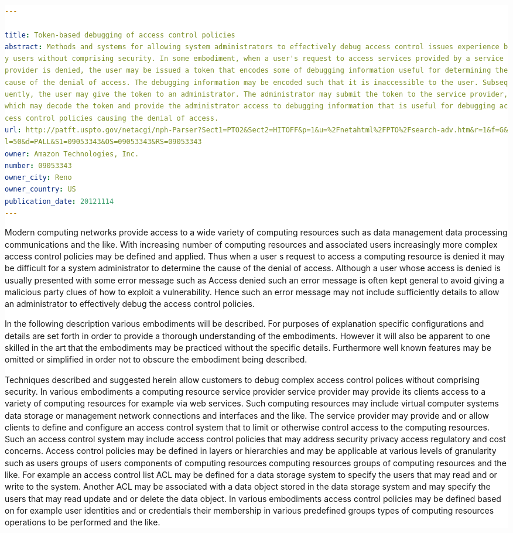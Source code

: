```yaml
---

title: Token-based debugging of access control policies
abstract: Methods and systems for allowing system administrators to effectively debug access control issues experience by users without comprising security. In some embodiment, when a user's request to access services provided by a service provider is denied, the user may be issued a token that encodes some of debugging information useful for determining the cause of the denial of access. The debugging information may be encoded such that it is inaccessible to the user. Subsequently, the user may give the token to an administrator. The administrator may submit the token to the service provider, which may decode the token and provide the administrator access to debugging information that is useful for debugging access control policies causing the denial of access.
url: http://patft.uspto.gov/netacgi/nph-Parser?Sect1=PTO2&Sect2=HITOFF&p=1&u=%2Fnetahtml%2FPTO%2Fsearch-adv.htm&r=1&f=G&l=50&d=PALL&S1=09053343&OS=09053343&RS=09053343
owner: Amazon Technologies, Inc.
number: 09053343
owner_city: Reno
owner_country: US
publication_date: 20121114
---
```

Modern computing networks provide access to a wide variety of computing resources such as data management data processing communications and the like. With increasing number of computing resources and associated users increasingly more complex access control policies may be defined and applied. Thus when a user s request to access a computing resource is denied it may be difficult for a system administrator to determine the cause of the denial of access. Although a user whose access is denied is usually presented with some error message such as Access denied such an error message is often kept general to avoid giving a malicious party clues of how to exploit a vulnerability. Hence such an error message may not include sufficiently details to allow an administrator to effectively debug the access control policies.

In the following description various embodiments will be described. For purposes of explanation specific configurations and details are set forth in order to provide a thorough understanding of the embodiments. However it will also be apparent to one skilled in the art that the embodiments may be practiced without the specific details. Furthermore well known features may be omitted or simplified in order not to obscure the embodiment being described.

Techniques described and suggested herein allow customers to debug complex access control polices without comprising security. In various embodiments a computing resource service provider service provider may provide its clients access to a variety of computing resources for example via web services. Such computing resources may include virtual computer systems data storage or management network connections and interfaces and the like. The service provider may provide and or allow clients to define and configure an access control system that to limit or otherwise control access to the computing resources. Such an access control system may include access control policies that may address security privacy access regulatory and cost concerns. Access control policies may be defined in layers or hierarchies and may be applicable at various levels of granularity such as users groups of users components of computing resources computing resources groups of computing resources and the like. For example an access control list ACL may be defined for a data storage system to specify the users that may read and or write to the system. Another ACL may be associated with a data object stored in the data storage system and may specify the users that may read update and or delete the data object. In various embodiments access control policies may be defined based on for example user identities and or credentials their membership in various predefined groups types of computing resources operations to be performed and the like.

